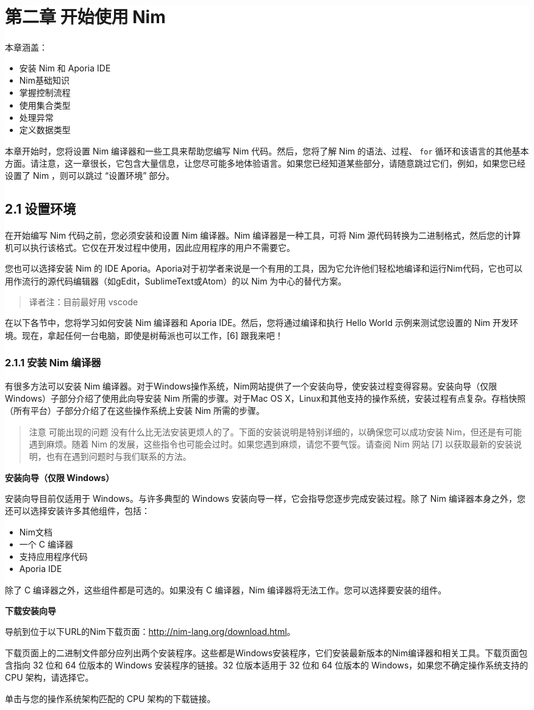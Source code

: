 
# 第二章 开始使用 Nim

本章涵盖：

* 安装 Nim 和 Aporia IDE
* Nim基础知识
* 掌握控制流程
* 使用集合类型
* 处理异常
* 定义数据类型

本章开始时，您将设置 Nim 编译器和一些工具来帮助您编写 Nim 代码。然后，您将了解 Nim 的语法、过程、 `for` 循环和该语言的其他基本方面。请注意，这一章很长，它包含大量信息，让您尽可能多地体验语言。如果您已经知道某些部分，请随意跳过它们，例如，如果您已经设置了 Nim ，则可以跳过 “设置环境” 部分。

## 2.1 设置环境


在开始编写 Nim 代码之前，您必须安装和设置 Nim 编译器。Nim 编译器是一种工具，可将 Nim 源代码转换为二进制格式，然后您的计算机可以执行该格式。它仅在开发过程中使用，因此应用程序的用户不需要它。

您也可以选择安装 Nim 的 IDE Aporia。Aporia对于初学者来说是一个有用的工具，因为它允许他们轻松地编译和运行Nim代码，它也可以用作流行的源代码编辑器（如gEdit，SublimeText或Atom）的以 Nim 为中心的替代方案。

>译者注：目前最好用 vscode

在以下各节中，您将学习如何安装 Nim 编译器和 Aporia IDE。然后，您将通过编译和执行 Hello World 示例来测试您设置的 Nim 开发环境。现在，拿起任何一台电脑，即使是树莓派也可以工作，[6] 跟我来吧！

### 2.1.1 安装 Nim 编译器

有很多方法可以安装 Nim 编译器。对于Windows操作系统，Nim网站提供了一个安装向导，使安装过程变得容易。安装向导（仅限 Windows）子部分介绍了使用此向导安装 Nim 所需的步骤。对于Mac OS X，Linux和其他支持的操作系统，安装过程有点复杂。存档快照（所有平台）子部分介绍了在这些操作系统上安装 Nim 所需的步骤。

>注意 可能出现的问题
没有什么比无法安装更烦人的了。下面的安装说明是特别详细的，以确保您可以成功安装 Nim，但还是有可能遇到麻烦。随着 Nim 的发展，这些指令也可能会过时。如果您遇到麻烦，请您不要气馁。请查阅 Nim 网站 [7] 以获取最新的安装说明，也有在遇到问题时与我们联系的方法。

**安装向导（仅限 Windows）**

安装向导目前仅适用于 Windows。与许多典型的 Windows 安装向导一样，它会指导您逐步完成安装过程。除了 Nim 编译器本身之外，您还可以选择安装许多其他组件，包括：

* Nim文档
* 一个 C 编译器
* 支持应用程序代码
* Aporia IDE

除了 C 编译器之外，这些组件都是可选的。如果没有 C 编译器，Nim 编译器将无法工作。您可以选择要安装的组件。

**下载安装向导**

导航到位于以下URL的Nim下载页面：<http://nim-lang.org/download.html>。

下载页面上的二进制文件部分应列出两个安装程序。这些都是Windows安装程序，它们安装最新版本的Nim编译器和相关工具。下载页面包含指向 32 位和 64 位版本的 Windows 安装程序的链接。32 位版本适用于 32 位和 64 位版本的 Windows，如果您不确定操作系统支持的 CPU 架构，请选择它。

单击与您的操作系统架构匹配的 CPU 架构的下载链接。
